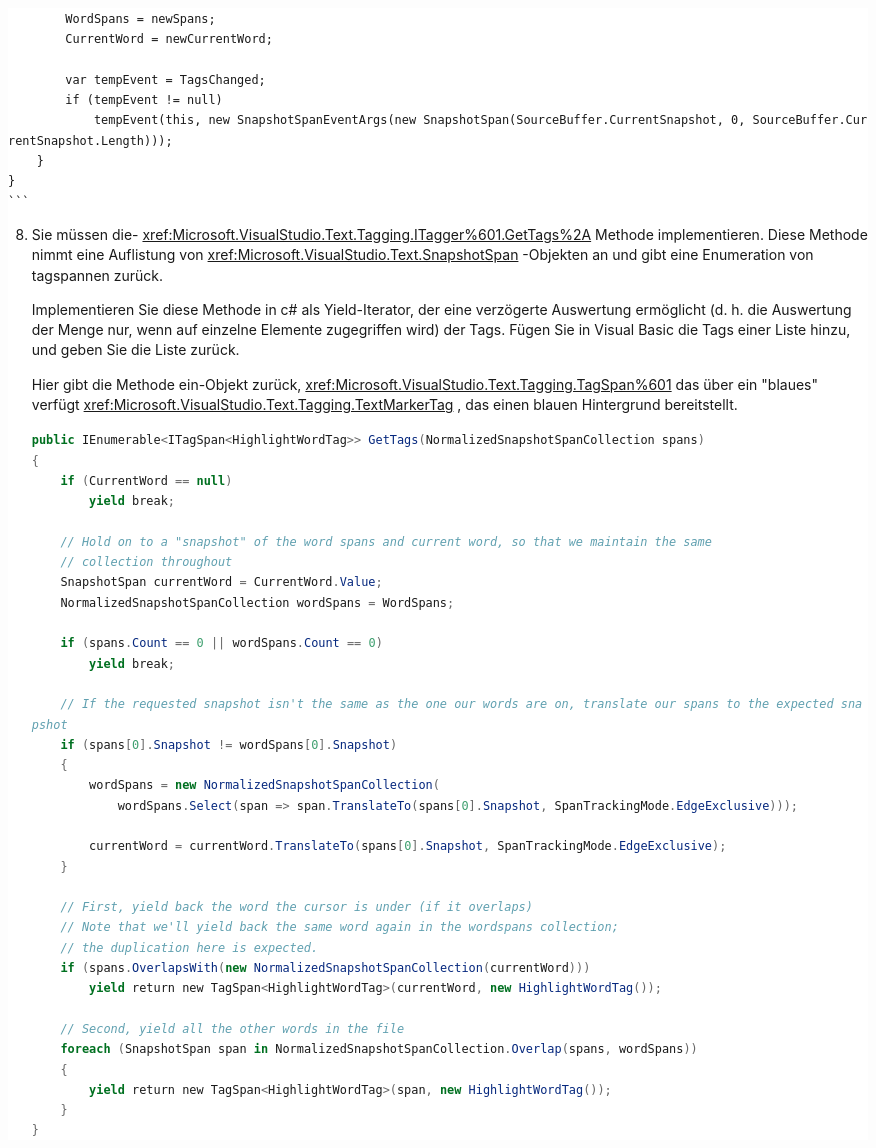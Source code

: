             WordSpans = newSpans;
            CurrentWord = newCurrentWord;

            var tempEvent = TagsChanged;
            if (tempEvent != null)
                tempEvent(this, new SnapshotSpanEventArgs(new SnapshotSpan(SourceBuffer.CurrentSnapshot, 0, SourceBuffer.CurrentSnapshot.Length)));
        }
    }
    ```

8. Sie müssen die- <xref:Microsoft.VisualStudio.Text.Tagging.ITagger%601.GetTags%2A> Methode implementieren. Diese Methode nimmt eine Auflistung von <xref:Microsoft.VisualStudio.Text.SnapshotSpan> -Objekten an und gibt eine Enumeration von tagspannen zurück.

     Implementieren Sie diese Methode in c# als Yield-Iterator, der eine verzögerte Auswertung ermöglicht (d. h. die Auswertung der Menge nur, wenn auf einzelne Elemente zugegriffen wird) der Tags. Fügen Sie in Visual Basic die Tags einer Liste hinzu, und geben Sie die Liste zurück.

     Hier gibt die Methode ein-Objekt zurück, <xref:Microsoft.VisualStudio.Text.Tagging.TagSpan%601> das über ein "blaues" verfügt <xref:Microsoft.VisualStudio.Text.Tagging.TextMarkerTag> , das einen blauen Hintergrund bereitstellt.

    ```csharp
    public IEnumerable<ITagSpan<HighlightWordTag>> GetTags(NormalizedSnapshotSpanCollection spans)
    {
        if (CurrentWord == null)
            yield break;

        // Hold on to a "snapshot" of the word spans and current word, so that we maintain the same
        // collection throughout
        SnapshotSpan currentWord = CurrentWord.Value;
        NormalizedSnapshotSpanCollection wordSpans = WordSpans;

        if (spans.Count == 0 || wordSpans.Count == 0)
            yield break;

        // If the requested snapshot isn't the same as the one our words are on, translate our spans to the expected snapshot 
        if (spans[0].Snapshot != wordSpans[0].Snapshot)
        {
            wordSpans = new NormalizedSnapshotSpanCollection(
                wordSpans.Select(span => span.TranslateTo(spans[0].Snapshot, SpanTrackingMode.EdgeExclusive)));

            currentWord = currentWord.TranslateTo(spans[0].Snapshot, SpanTrackingMode.EdgeExclusive);
        }

        // First, yield back the word the cursor is under (if it overlaps) 
        // Note that we'll yield back the same word again in the wordspans collection; 
        // the duplication here is expected. 
        if (spans.OverlapsWith(new NormalizedSnapshotSpanCollection(currentWord)))
            yield return new TagSpan<HighlightWordTag>(currentWord, new HighlightWordTag());

        // Second, yield all the other words in the file 
        foreach (SnapshotSpan span in NormalizedSnapshotSpanCollection.Overlap(spans, wordSpans))
        {
            yield return new TagSpan<HighlightWordTag>(span, new HighlightWordTag());
        }
    }
    ```
